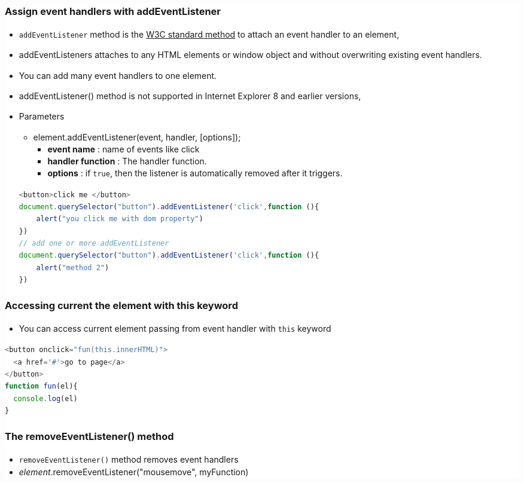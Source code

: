 



###  Assign event handlers  with addEventListener

- `addEventListener` method is the [W3C standard method](http://www.w3.org/TR/2000/REC-DOM-Level-2-Events-20001113/events.html#Events-registration) to attach an event handler to an element, 

- addEventListeners attaches  to any HTML elements or window object and without overwriting existing event handlers.

- You can add many event handlers to one element.

- addEventListener() method is not supported in Internet Explorer 8 and earlier versions,

- Parameters 

  - element.addEventListener(event, handler, [options]);
    - **event name** : name of events like click
    - **handler function** : The handler function.
    - **options** : if `true`, then the listener is automatically removed after it triggers.

  ```js
  <button>click me </button>
  document.querySelector("button").addEventListener('click',function (){
      alert("you click me with dom property")
  })
  // add one or more addEventListener
  document.querySelector("button").addEventListener('click',function (){
      alert("method 2")
  })
  ```

  





###  Accessing current the element with this keyword

- You can access current element passing  from event handler with ``this`` keyword 

```js
<button onclick="fun(this.innerHTML)">
  <a href='#'>go to page</a>
</button>
function fun(el){
  console.log(el)
}
```




### The removeEventListener() method
- `removeEventListener()` method removes event handlers
- *element*.removeEventListener("mousemove", myFunction)

